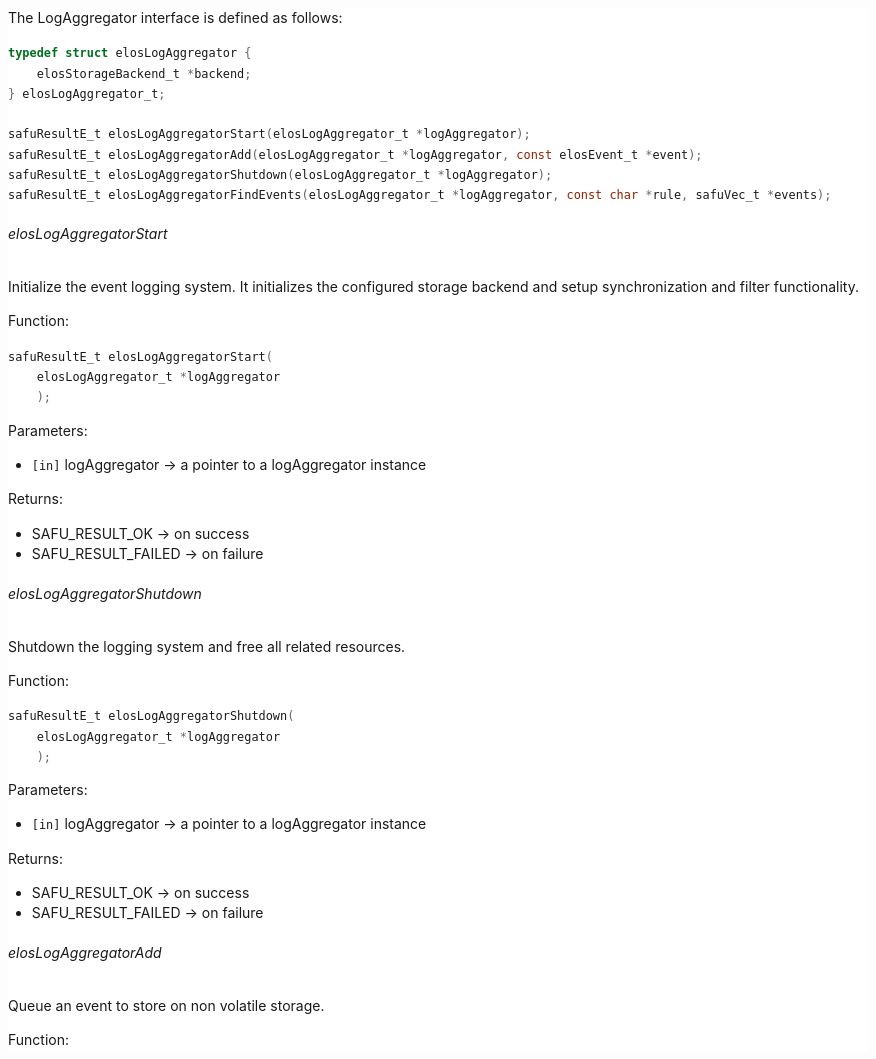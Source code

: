 The LogAggregator interface is defined as follows:

```c
typedef struct elosLogAggregator {
    elosStorageBackend_t *backend;
} elosLogAggregator_t;

safuResultE_t elosLogAggregatorStart(elosLogAggregator_t *logAggregator);
safuResultE_t elosLogAggregatorAdd(elosLogAggregator_t *logAggregator, const elosEvent_t *event);
safuResultE_t elosLogAggregatorShutdown(elosLogAggregator_t *logAggregator);
safuResultE_t elosLogAggregatorFindEvents(elosLogAggregator_t *logAggregator, const char *rule, safuVec_t *events);
```


###### elosLogAggregatorStart

Initialize the event logging system. It initializes the configured storage backend and setup synchronization and filter functionality.

Function:

```c
safuResultE_t elosLogAggregatorStart(
    elosLogAggregator_t *logAggregator
    );
```

Parameters:
* `[in]` logAggregator -> a pointer to a logAggregator instance

Returns:
* SAFU_RESULT_OK -> on success
* SAFU_RESULT_FAILED -> on failure

###### elosLogAggregatorShutdown

Shutdown the logging system and free all related resources.

Function:

```c
safuResultE_t elosLogAggregatorShutdown(
    elosLogAggregator_t *logAggregator
    );
```

Parameters:
* `[in]` logAggregator -> a pointer to a logAggregator instance

Returns:
* SAFU_RESULT_OK -> on success
* SAFU_RESULT_FAILED -> on failure

###### elosLogAggregatorAdd

Queue an event to store on non volatile storage.

Function:
